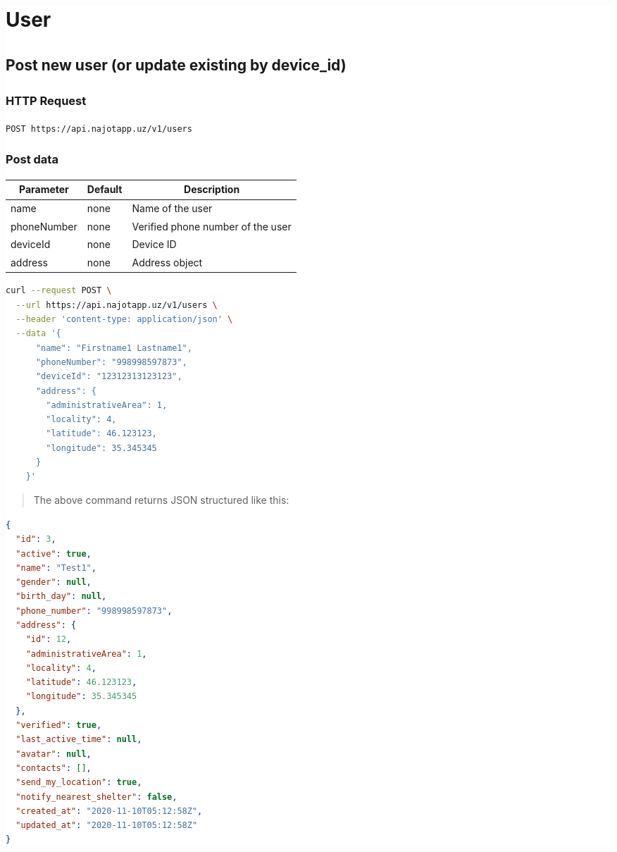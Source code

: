 # User

## Post new user (or update existing by device_id)

### HTTP Request

`POST https://api.najotapp.uz/v1/users`

### Post data

Parameter | Default | Description
--------- | ------- | -----------
name | none | Name of the user
phoneNumber | none | Verified phone number of the user
deviceId | none | Device ID
address | none | Address object

```bash
curl --request POST \
  --url https://api.najotapp.uz/v1/users \
  --header 'content-type: application/json' \
  --data '{
      "name": "Firstname1 Lastname1",
      "phoneNumber": "998998597873",
      "deviceId": "12312313123123",
      "address": {
        "administrativeArea": 1,
        "locality": 4,
        "latitude": 46.123123,
        "longitude": 35.345345
      }
    }'
```

> The above command returns JSON structured like this:

```json
{
  "id": 3,
  "active": true,
  "name": "Test1",
  "gender": null,
  "birth_day": null,
  "phone_number": "998998597873",
  "address": {
    "id": 12,
    "administrativeArea": 1,
    "locality": 4,
    "latitude": 46.123123,
    "longitude": 35.345345
  },
  "verified": true,
  "last_active_time": null,
  "avatar": null,
  "contacts": [],
  "send_my_location": true,
  "notify_nearest_shelter": false,
  "created_at": "2020-11-10T05:12:58Z",
  "updated_at": "2020-11-10T05:12:58Z"
}
```
